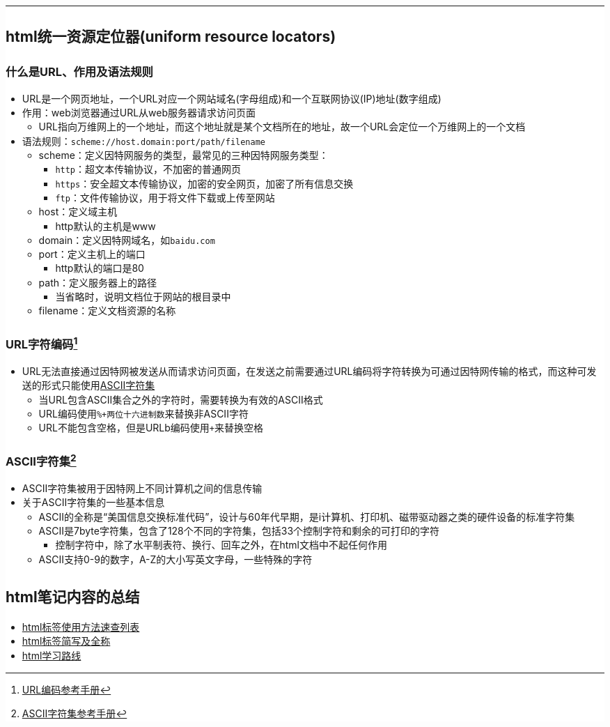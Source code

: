 ****

## html统一资源定位器(uniform resource locators)

### 什么是URL、作用及语法规则

* URL是一个网页地址，一个URL对应一个网站域名(字母组成)和一个互联网协议(IP)地址(数字组成)
* 作用：web浏览器通过URL从web服务器请求访问页面
  * URL指向万维网上的一个地址，而这个地址就是某个文档所在的地址，故一个URL会定位一个万维网上的一个文档
* 语法规则：`scheme://host.domain:port/path/filename`
  * scheme：定义因特网服务的类型，最常见的三种因特网服务类型：
    * `http`：超文本传输协议，不加密的普通网页
    * `https`：安全超文本传输协议，加密的安全网页，加密了所有信息交换
    * `ftp`：文件传输协议，用于将文件下载或上传至网站
  * host：定义域主机
    * http默认的主机是www
  * domain：定义因特网域名，如`baidu.com`
  * port：定义主机上的端口
    * http默认的端口是80
  * path：定义服务器上的路径
    * 当省略时，说明文档位于网站的根目录中
  * filename：定义文档资源的名称

### URL字符编码[^URL编码参考手册]

[^URL编码参考手册]: [URL编码参考手册](https://www.runoob.com/tags/html-urlencode.html)

* URL无法直接通过因特网被发送从而请求访问页面，在发送之前需要通过URL编码将字符转换为可通过因特网传输的格式，而这种可发送的形式只能使用[ASCII字符集](https://www.runoob.com/tags/html-ascii.html)
  * 当URL包含ASCII集合之外的字符时，需要转换为有效的ASCII格式
  * URL编码使用`%+两位十六进制数`来替换非ASCII字符
  * URL不能包含空格，但是URLb编码使用`+`来替换空格

### ASCII字符集[^ASCII字符集参考手册]

[^ASCII字符集参考手册]: [ASCII字符集参考手册](https://www.runoob.com/tags/html-ascii.html)

* ASCII字符集被用于因特网上不同计算机之间的信息传输
* 关于ASCII字符集的一些基本信息
  * ASCII的全称是“美国信息交换标准代码”，设计与60年代早期，是i计算机、打印机、磁带驱动器之类的硬件设备的标准字符集
  * ASCII是7byte字符集，包含了128个不同的字符集，包括33个控制字符和剩余的可打印的字符
    * 控制字符中，除了水平制表符、换行、回车之外，在html文档中不起任何作用
  * ASCII支持0-9的数字，A-Z的大小写英文字母，一些特殊的字符

## html笔记内容的总结

* [html标签使用方法速查列表](https://www.runoob.com/html/html-quicklist.html)
* [html标签简写及全称](https://www.runoob.com/html/html-tag-name.html)
* [html学习路线](https://www.runoob.com/html/html-summary.html)



















[^1]: 这是学习html的个人笔记，是根据[菜鸟教程](https://www.runoob.com)所做
[^date1]: 2021.06.15
  [^声明方法]: 声明方式参考[doctype参考手册](https://www.runoob.com/tags/tag-doctype.html)
[^download_site_vs]: VScode下载地址：https://code.visualstudio.com/
[^site_em]: Emmet官网：http://emmet.io/
[^date2]: 2021.06.17
[^css教程]: CSS教程：https://www.runoob.com/css/css-tutorial.html
[^教程]: JavaScript教程：https://www.runoob.com/js/js-tutorial.html